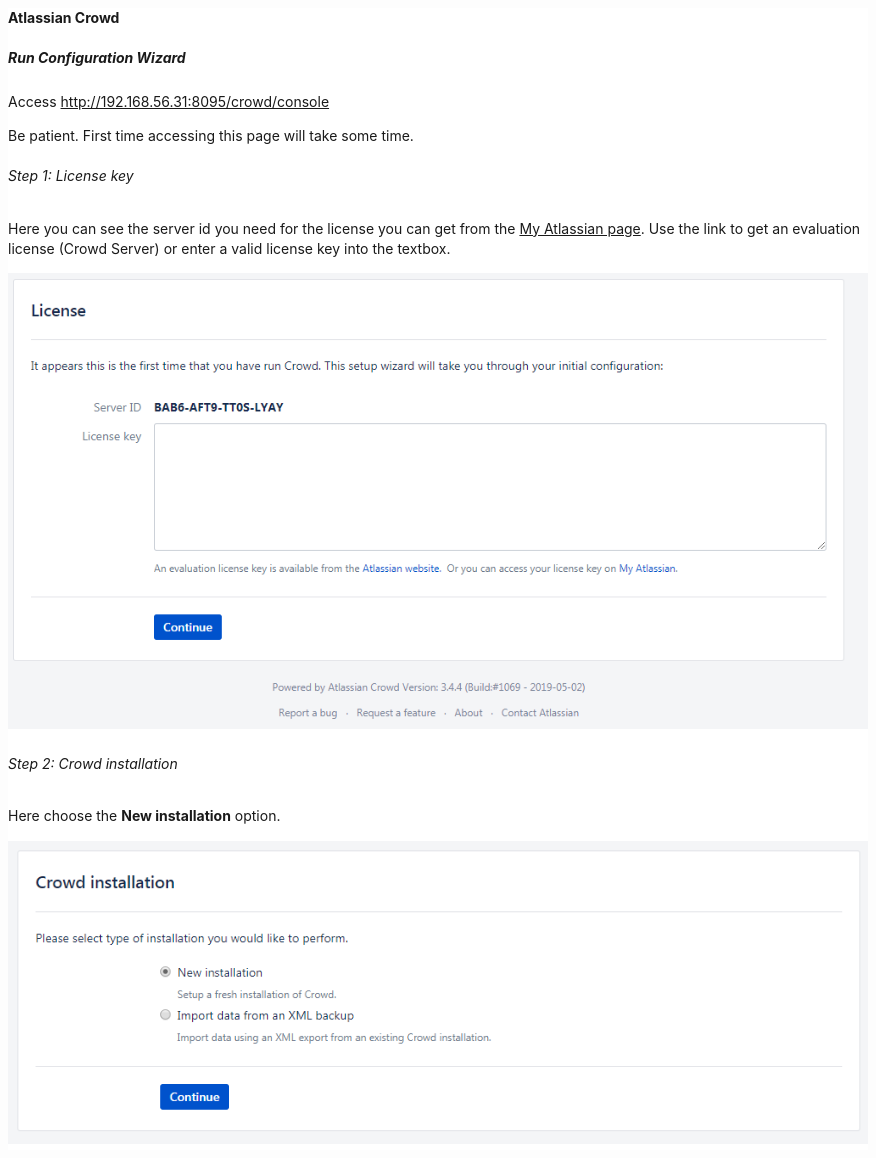 #### Atlassian Crowd 

##### Run Configuration Wizard

Access http://192.168.56.31:8095/crowd/console

Be patient. First time accessing this page will take some time.

###### Step 1: License key
Here you can see the server id you need for the license you can get from the [My Atlassian page](https://my.atlassian.com/products/index "My Atlassian"). Use the link to get an evaluation license (Crowd Server) or enter a valid license key into the textbox.

![License key](../assets/documentation/crowd/crowd-config-1.PNG)

###### Step 2: Crowd installation
Here choose the **New installation** option.

![New installation](../assets/documentation/crowd/crowd-config-2.PNG)
